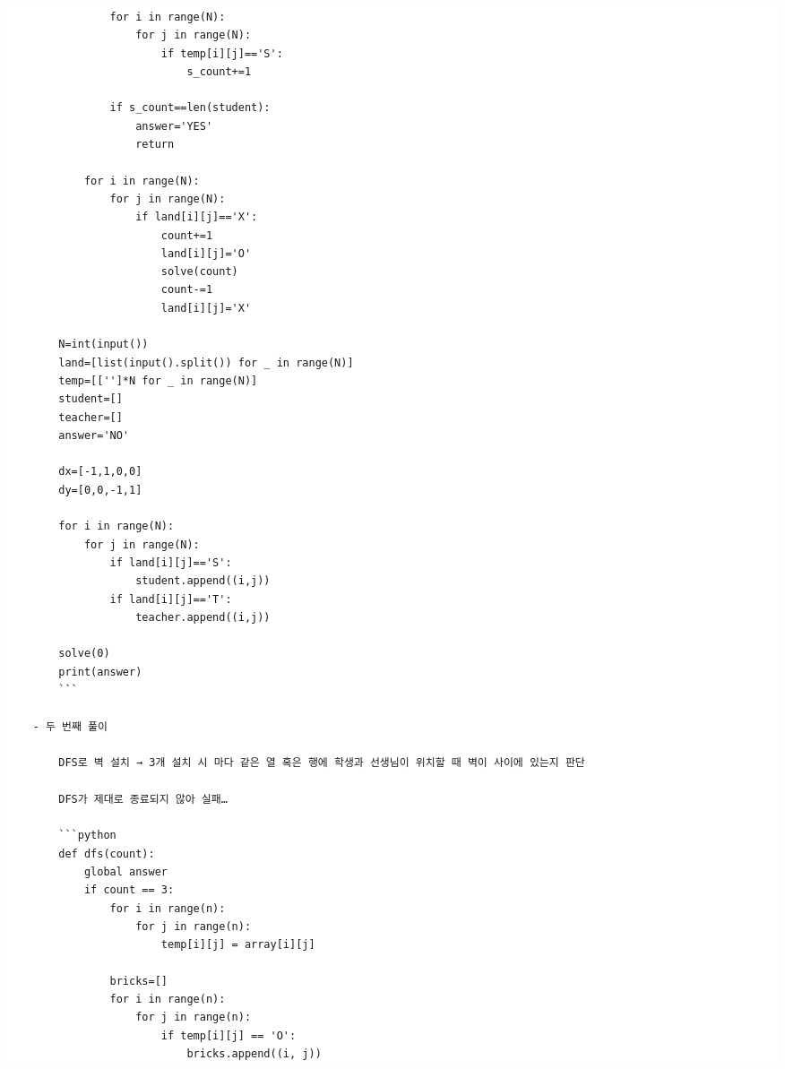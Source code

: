                     for i in range(N):
                        for j in range(N):
                            if temp[i][j]=='S':
                                s_count+=1
                    
                    if s_count==len(student):
                        answer='YES'
                        return
                    
                for i in range(N):
                    for j in range(N):
                        if land[i][j]=='X':
                            count+=1
                            land[i][j]='O'
                            solve(count)
                            count-=1
                            land[i][j]='X'
                    
            N=int(input())
            land=[list(input().split()) for _ in range(N)]
            temp=[['']*N for _ in range(N)]
            student=[]
            teacher=[]
            answer='NO'
            
            dx=[-1,1,0,0]
            dy=[0,0,-1,1]
            
            for i in range(N):
                for j in range(N):
                    if land[i][j]=='S':
                        student.append((i,j))
                    if land[i][j]=='T':
                        teacher.append((i,j))
                
            solve(0)
            print(answer)
            ```
            
        - 두 번째 풀이
            
            DFS로 벽 설치 → 3개 설치 시 마다 같은 열 혹은 행에 학생과 선생님이 위치할 때 벽이 사이에 있는지 판단
            
            DFS가 제대로 종료되지 않아 실패…
            
            ```python
            def dfs(count):
                global answer
                if count == 3:
                    for i in range(n):
                        for j in range(n):
                            temp[i][j] = array[i][j]
                
                    bricks=[]
                    for i in range(n):
                        for j in range(n):
                            if temp[i][j] == 'O':
                                bricks.append((i, j))
                    